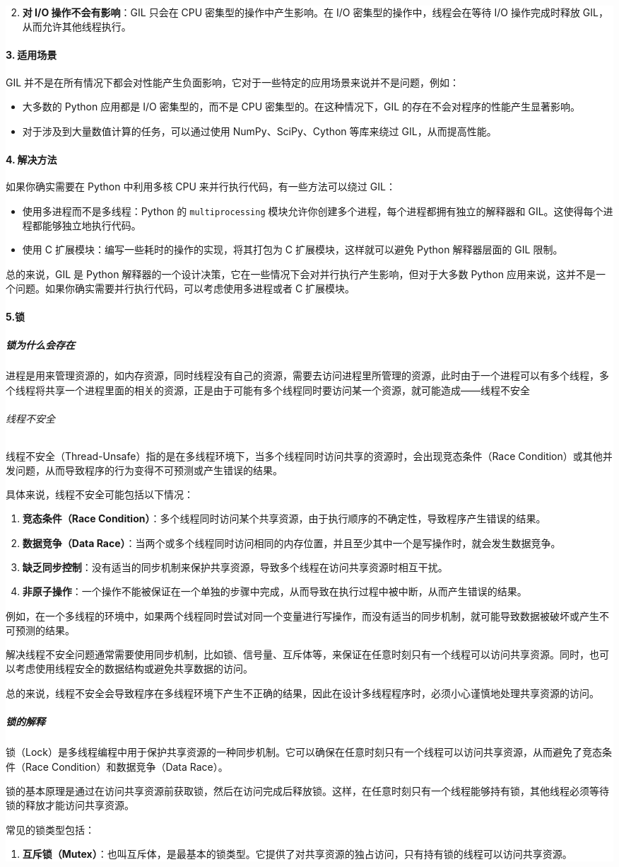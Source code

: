 2. **对 I/O 操作不会有影响**：GIL 只会在 CPU 密集型的操作中产生影响。在 I/O 密集型的操作中，线程会在等待 I/O 操作完成时释放 GIL，从而允许其他线程执行。

#### 3. 适用场景

GIL 并不是在所有情况下都会对性能产生负面影响，它对于一些特定的应用场景来说并不是问题，例如：

- 大多数的 Python 应用都是 I/O 密集型的，而不是 CPU 密集型的。在这种情况下，GIL 的存在不会对程序的性能产生显著影响。

- 对于涉及到大量数值计算的任务，可以通过使用 NumPy、SciPy、Cython 等库来绕过 GIL，从而提高性能。

#### 4. 解决方法

如果你确实需要在 Python 中利用多核 CPU 来并行执行代码，有一些方法可以绕过 GIL：

- 使用多进程而不是多线程：Python 的 `multiprocessing` 模块允许你创建多个进程，每个进程都拥有独立的解释器和 GIL。这使得每个进程都能够独立地执行代码。

- 使用 C 扩展模块：编写一些耗时的操作的实现，将其打包为 C 扩展模块，这样就可以避免 Python 解释器层面的 GIL 限制。

总的来说，GIL 是 Python 解释器的一个设计决策，它在一些情况下会对并行执行产生影响，但对于大多数 Python 应用来说，这并不是一个问题。如果你确实需要并行执行代码，可以考虑使用多进程或者 C 扩展模块。



#### 5.锁

##### 锁为什么会存在

​	进程是用来管理资源的，如内存资源，同时线程没有自己的资源，需要去访问进程里所管理的资源，此时由于一个进程可以有多个线程，多个线程将共享一个进程里面的相关的资源，正是由于可能有多个线程同时要访问某一个资源，就可能造成——线程不安全



###### 线程不安全

线程不安全（Thread-Unsafe）指的是在多线程环境下，当多个线程同时访问共享的资源时，会出现竞态条件（Race Condition）或其他并发问题，从而导致程序的行为变得不可预测或产生错误的结果。

具体来说，线程不安全可能包括以下情况：

1. **竞态条件（Race Condition）**：多个线程同时访问某个共享资源，由于执行顺序的不确定性，导致程序产生错误的结果。

2. **数据竞争（Data Race）**：当两个或多个线程同时访问相同的内存位置，并且至少其中一个是写操作时，就会发生数据竞争。

3. **缺乏同步控制**：没有适当的同步机制来保护共享资源，导致多个线程在访问共享资源时相互干扰。

4. **非原子操作**：一个操作不能被保证在一个单独的步骤中完成，从而导致在执行过程中被中断，从而产生错误的结果。

例如，在一个多线程的环境中，如果两个线程同时尝试对同一个变量进行写操作，而没有适当的同步机制，就可能导致数据被破坏或产生不可预测的结果。

解决线程不安全问题通常需要使用同步机制，比如锁、信号量、互斥体等，来保证在任意时刻只有一个线程可以访问共享资源。同时，也可以考虑使用线程安全的数据结构或避免共享数据的访问。

总的来说，线程不安全会导致程序在多线程环境下产生不正确的结果，因此在设计多线程程序时，必须小心谨慎地处理共享资源的访问。



##### 锁的解释

​	锁（Lock）是多线程编程中用于保护共享资源的一种同步机制。它可以确保在任意时刻只有一个线程可以访问共享资源，从而避免了竞态条件（Race Condition）和数据竞争（Data Race）。

锁的基本原理是通过在访问共享资源前获取锁，然后在访问完成后释放锁。这样，在任意时刻只有一个线程能够持有锁，其他线程必须等待锁的释放才能访问共享资源。

常见的锁类型包括：

1. **互斥锁（Mutex）**：也叫互斥体，是最基本的锁类型。它提供了对共享资源的独占访问，只有持有锁的线程可以访问共享资源。
